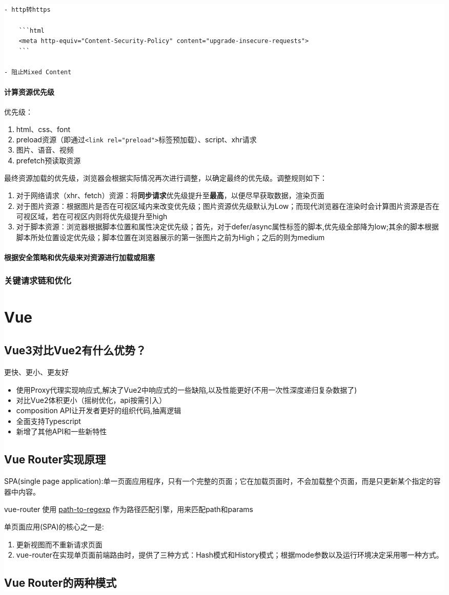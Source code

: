 	- http转https

		```html
		<meta http-equiv="Content-Security-Policy" content="upgrade-insecure-requests">
		```

	- 阻止Mixed Content

#### 计算资源优先级

优先级：

1. html、css、font
2. preload资源（即通过`<link rel="preload">`标签预加载）、script、xhr请求
3. 图片、语音、视频
4. prefetch预读取资源

最终资源加载的优先级，浏览器会根据实际情况再次进行调整，以确定最终的优先级。调整规则如下：

1. 对于网络请求（xhr、fetch）资源：将**同步请求**优先级提升至**最高**，以便尽早获取数据，渲染页面
2. 对于图片资源：根据图片是否在可视区域内来改变优先级；图片资源优先级默认为Low；而现代浏览器在渲染时会计算图片资源是否在可视区域，若在可视区内则将优先级提升至high
3. 对于脚本资源：浏览器根据脚本位置和属性决定优先级；首先，对于defer/async属性标签的脚本,优先级全部降为low;其余的脚本根据脚本所处位置设定优先级；脚本位置在浏览器展示的第一张图片之前为High；之后的则为medium

#### 根据安全策略和优先级来对资源进行加载或阻塞

### 关键请求链和优化



# Vue

## Vue3对比Vue2有什么优势？

更快、更小、更友好

- 使用Proxy代理实现响应式,解决了Vue2中响应式的一些缺陷,以及性能更好(不用一次性深度递归复杂数据了)
- 对比Vue2体积更小（摇树优化，api按需引入）
- composition API让开发者更好的组织代码,抽离逻辑
- 全面支持Typescript
- 新增了其他API和一些新特性

## Vue Router实现原理

SPA(single page application):单一页面应用程序，只有一个完整的页面；它在加载页面时，不会加载整个页面，而是只更新某个指定的容器中内容。

vue-router 使用 [path-to-regexp](https://link.juejin.cn?target=https%3A%2F%2Fgithub.com%2Fpillarjs%2Fpath-to-regexp) 作为路径匹配引擎，用来匹配path和params

单页面应用(SPA)的核心之一是:

1. 更新视图而不重新请求页面
2. vue-router在实现单页面前端路由时，提供了三种方式：Hash模式和History模式；根据mode参数以及运行环境决定采用哪一种方式。

## Vue Router的两种模式
